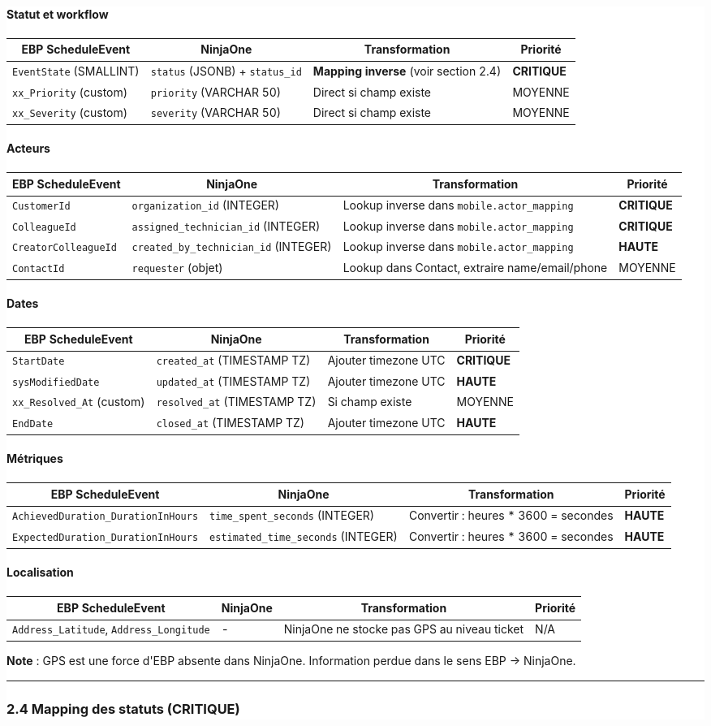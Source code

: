 #### Statut et workflow

| EBP ScheduleEvent | NinjaOne | Transformation | Priorité |
|-------------------|----------|----------------|----------|
| `EventState` (SMALLINT) | `status` (JSONB) + `status_id` | **Mapping inverse** (voir section 2.4) | **CRITIQUE** |
| `xx_Priority` (custom) | `priority` (VARCHAR 50) | Direct si champ existe | MOYENNE |
| `xx_Severity` (custom) | `severity` (VARCHAR 50) | Direct si champ existe | MOYENNE |

#### Acteurs

| EBP ScheduleEvent | NinjaOne | Transformation | Priorité |
|-------------------|----------|----------------|----------|
| `CustomerId` | `organization_id` (INTEGER) | Lookup inverse dans `mobile.actor_mapping` | **CRITIQUE** |
| `ColleagueId` | `assigned_technician_id` (INTEGER) | Lookup inverse dans `mobile.actor_mapping` | **CRITIQUE** |
| `CreatorColleagueId` | `created_by_technician_id` (INTEGER) | Lookup inverse dans `mobile.actor_mapping` | **HAUTE** |
| `ContactId` | `requester` (objet) | Lookup dans Contact, extraire name/email/phone | MOYENNE |

#### Dates

| EBP ScheduleEvent | NinjaOne | Transformation | Priorité |
|-------------------|----------|----------------|----------|
| `StartDate` | `created_at` (TIMESTAMP TZ) | Ajouter timezone UTC | **CRITIQUE** |
| `sysModifiedDate` | `updated_at` (TIMESTAMP TZ) | Ajouter timezone UTC | **HAUTE** |
| `xx_Resolved_At` (custom) | `resolved_at` (TIMESTAMP TZ) | Si champ existe | MOYENNE |
| `EndDate` | `closed_at` (TIMESTAMP TZ) | Ajouter timezone UTC | **HAUTE** |

#### Métriques

| EBP ScheduleEvent | NinjaOne | Transformation | Priorité |
|-------------------|----------|----------------|----------|
| `AchievedDuration_DurationInHours` | `time_spent_seconds` (INTEGER) | Convertir : heures * 3600 = secondes | **HAUTE** |
| `ExpectedDuration_DurationInHours` | `estimated_time_seconds` (INTEGER) | Convertir : heures * 3600 = secondes | **HAUTE** |

#### Localisation

| EBP ScheduleEvent | NinjaOne | Transformation | Priorité |
|-------------------|----------|----------------|----------|
| `Address_Latitude`, `Address_Longitude` | - | NinjaOne ne stocke pas GPS au niveau ticket | N/A |

**Note** : GPS est une force d'EBP absente dans NinjaOne. Information perdue dans le sens EBP → NinjaOne.

---

### 2.4 Mapping des statuts (CRITIQUE)
